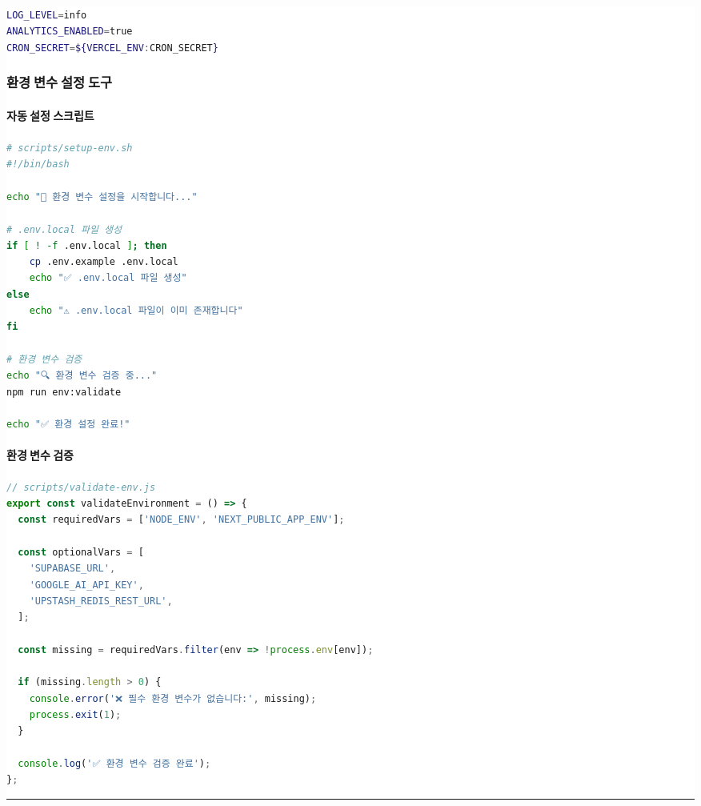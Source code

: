 ```bash
LOG_LEVEL=info
ANALYTICS_ENABLED=true
CRON_SECRET=${VERCEL_ENV:CRON_SECRET}
```

### 환경 변수 설정 도구

#### 자동 설정 스크립트

```bash
# scripts/setup-env.sh
#!/bin/bash

echo "🔧 환경 변수 설정을 시작합니다..."

# .env.local 파일 생성
if [ ! -f .env.local ]; then
    cp .env.example .env.local
    echo "✅ .env.local 파일 생성"
else
    echo "⚠️ .env.local 파일이 이미 존재합니다"
fi

# 환경 변수 검증
echo "🔍 환경 변수 검증 중..."
npm run env:validate

echo "✅ 환경 설정 완료!"
```

#### 환경 변수 검증

```typescript
// scripts/validate-env.js
export const validateEnvironment = () => {
  const requiredVars = ['NODE_ENV', 'NEXT_PUBLIC_APP_ENV'];

  const optionalVars = [
    'SUPABASE_URL',
    'GOOGLE_AI_API_KEY',
    'UPSTASH_REDIS_REST_URL',
  ];

  const missing = requiredVars.filter(env => !process.env[env]);

  if (missing.length > 0) {
    console.error('❌ 필수 환경 변수가 없습니다:', missing);
    process.exit(1);
  }

  console.log('✅ 환경 변수 검증 완료');
};
```

---